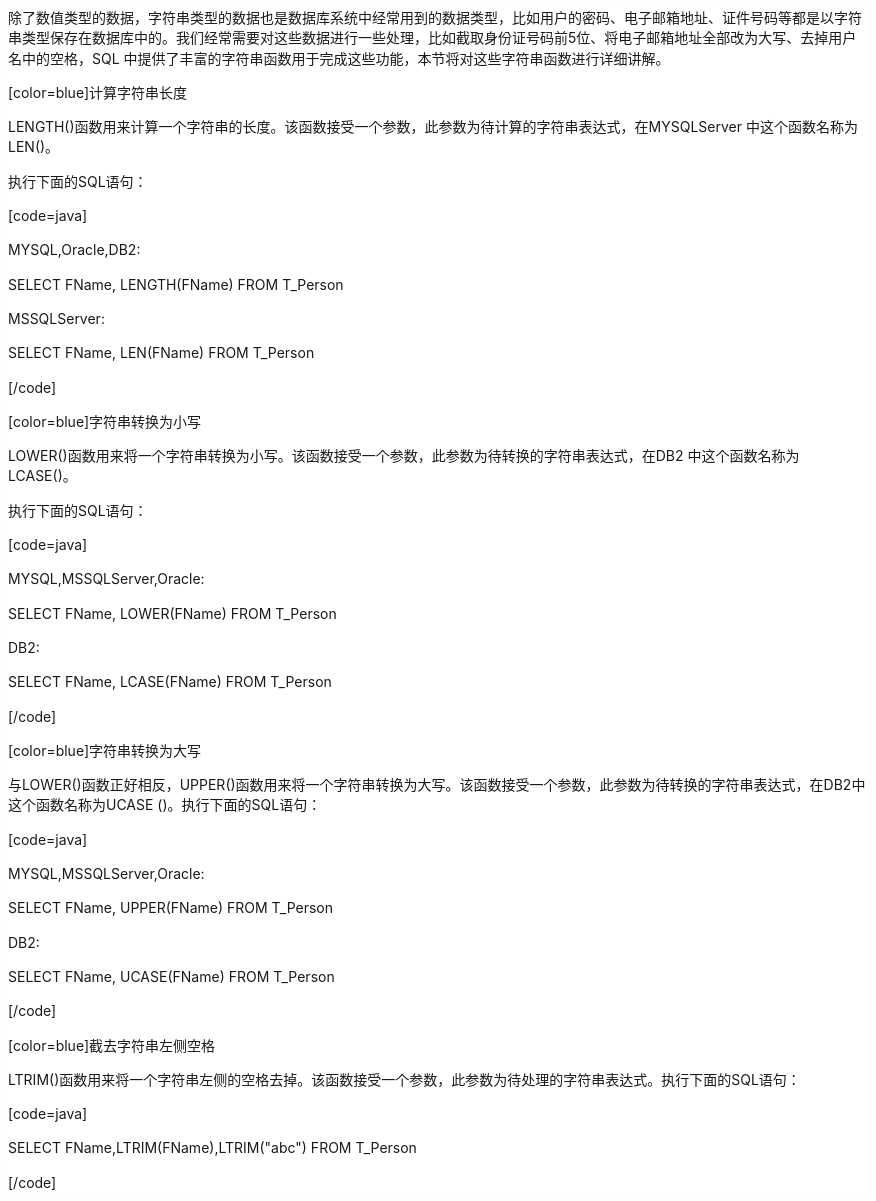 除了数值类型的数据，字符串类型的数据也是数据库系统中经常用到的数据类型，比如用户的密码、电子邮箱地址、证件号码等都是以字符串类型保存在数据库中的。我们经常需要对这些数据进行一些处理，比如截取身份证号码前5位、将电子邮箱地址全部改为大写、去掉用户名中的空格，SQL 中提供了丰富的字符串函数用于完成这些功能，本节将对这些字符串函数进行详细讲解。

[color=blue]计算字符串长度

LENGTH()函数用来计算一个字符串的长度。该函数接受一个参数，此参数为待计算的字符串表达式，在MYSQLServer 中这个函数名称为LEN()。

执行下面的SQL语句：

[code=java]

MYSQL,Oracle,DB2:

SELECT FName, LENGTH(FName) FROM T_Person

MSSQLServer:

SELECT FName, LEN(FName) FROM T_Person

[/code]

[color=blue]字符串转换为小写

LOWER()函数用来将一个字符串转换为小写。该函数接受一个参数，此参数为待转换的字符串表达式，在DB2 中这个函数名称为LCASE()。

执行下面的SQL语句：

[code=java]

MYSQL,MSSQLServer,Oracle:

SELECT FName, LOWER(FName) FROM T_Person

DB2:

SELECT FName, LCASE(FName) FROM T_Person

[/code]

[color=blue]字符串转换为大写

与LOWER()函数正好相反，UPPER()函数用来将一个字符串转换为大写。该函数接受一个参数，此参数为待转换的字符串表达式，在DB2中这个函数名称为UCASE ()。执行下面的SQL语句：

[code=java]

MYSQL,MSSQLServer,Oracle:

SELECT FName, UPPER(FName) FROM T_Person

DB2:

SELECT FName, UCASE(FName) FROM T_Person

[/code]

[color=blue]截去字符串左侧空格

LTRIM()函数用来将一个字符串左侧的空格去掉。该函数接受一个参数，此参数为待处理的字符串表达式。执行下面的SQL语句：

[code=java]

SELECT FName,LTRIM(FName),LTRIM("abc") FROM T_Person

[/code]
